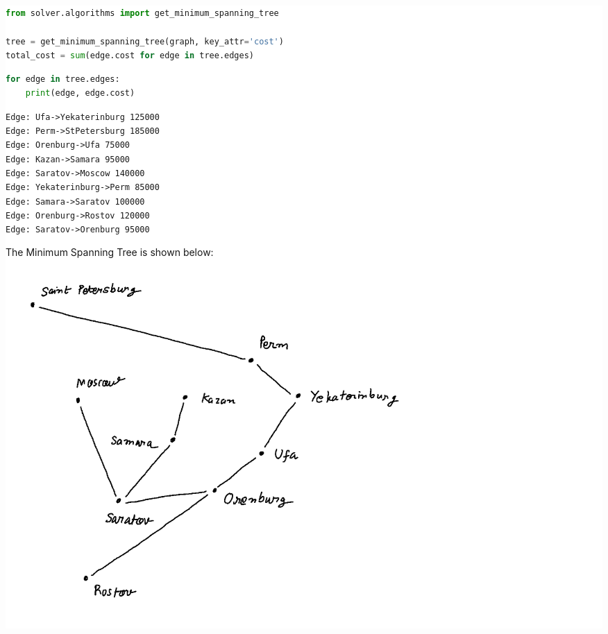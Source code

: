 ```python
from solver.algorithms import get_minimum_spanning_tree

tree = get_minimum_spanning_tree(graph, key_attr='cost')
total_cost = sum(edge.cost for edge in tree.edges)
```


```python
for edge in tree.edges:
    print(edge, edge.cost)
```

    Edge: Ufa->Yekaterinburg 125000
    Edge: Perm->StPetersburg 185000
    Edge: Orenburg->Ufa 75000
    Edge: Kazan->Samara 95000
    Edge: Saratov->Moscow 140000
    Edge: Yekaterinburg->Perm 85000
    Edge: Samara->Saratov 100000
    Edge: Orenburg->Rostov 120000
    Edge: Saratov->Orenburg 95000


The Minimum Spanning Tree is shown below:

<img src="../assets/files/images/spanning_tree_solution.png" width="600" length="600">
